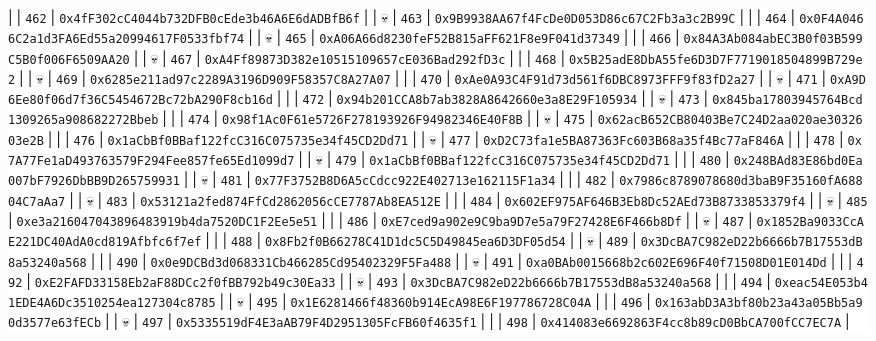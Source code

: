|  | `462` | `0x4fF302cC4044b732DFB0cEde3b46A6E6dADBfB6f` |
| 💀 | `463` | `0x9B9938AA67f4FcDe0D053D86c67C2Fb3a3c2B99C` |
|  | `464` | `0x0F4A0466C2a1d3FA6Ed55a20994617F0533fbf74` |
| 💀 | `465` | `0xA06A66d8230feF52B815aFF621F8e9F041d37349` |
|  | `466` | `0x84A3Ab084abEC3B0f03B599C5B0f006F6509AA20` |
| 💀 | `467` | `0xA4Ff89873D382e10515109657cE036Bad292fD3c` |
|  | `468` | `0x5B25adE8DbA55fe6D3D7F7719018504899B729e2` |
| 💀 | `469` | `0x6285e211ad97c2289A3196D909F58357C8A27A07` |
|  | `470` | `0xAe0A93C4F91d73d561f6DBC8973FFF9f83fD2a27` |
| 💀 | `471` | `0xA9D6Ee80f06d7f36C5454672Bc72bA290F8cb16d` |
|  | `472` | `0x94b201CCA8b7ab3828A8642660e3a8E29F105934` |
| 💀 | `473` | `0x845ba17803945764Bcd1309265a908682272Bbeb` |
|  | `474` | `0x98f1Ac0F61e5726F278193926F94982346E40F8B` |
| 💀 | `475` | `0x62acB652CB80403Be7C24D2aa020ae3032603e2B` |
|  | `476` | `0x1aCbBf0BBaf122fcC316C075735e34f45CD2Dd71` |
| 💀 | `477` | `0xD2C73fa1e5BA87363Fc603B68a35f4Bc77aF846A` |
|  | `478` | `0x7A77Fe1aD493763579F294Fee857fe65Ed1099d7` |
| 💀 | `479` | `0x1aCbBf0BBaf122fcC316C075735e34f45CD2Dd71` |
|  | `480` | `0x248BAd83E86bd0Ea007bF7926DbBB9D265759931` |
| 💀 | `481` | `0x77F3752B8D6A5cCdcc922E402713e162115F1a34` |
|  | `482` | `0x7986c8789078680d3baB9F35160fA68804C7aAa7` |
| 💀 | `483` | `0x53121a2fed874FfCd2862056cCE7787Ab8EA512E` |
|  | `484` | `0x602EF975AF646B3Eb8Dc52AEd73B8733853379f4` |
| 💀 | `485` | `0xe3a216047043896483919b4da7520DC1F2Ee5e51` |
|  | `486` | `0xE7ced9a902e9C9ba9D7e5a79F27428E6F466b8Df` |
| 💀 | `487` | `0x1852Ba9033CcAE221DC40AdA0cd819Afbfc6f7ef` |
|  | `488` | `0x8Fb2f0B66278C41D1dc5C5D49845ea6D3DF05d54` |
| 💀 | `489` | `0x3DcBA7C982eD22b6666b7B17553dB8a53240a568` |
|  | `490` | `0x0e9DCBd3d068331Cb466285Cd95402329F5Fa488` |
| 💀 | `491` | `0xa0BAb0015668b2c602E696F40f71508D01E014Dd` |
|  | `492` | `0xE2FAFD33158Eb2aF88DCc2f0fBB792b49c30Ea33` |
| 💀 | `493` | `0x3DcBA7C982eD22b6666b7B17553dB8a53240a568` |
|  | `494` | `0xeac54E053b41EDE4A6Dc3510254ea127304c8785` |
| 💀 | `495` | `0x1E6281466f48360b914EcA98E6F197786728C04A` |
|  | `496` | `0x163abD3A3bf80b23a43a05Bb5a90d3577e63fECb` |
| 💀 | `497` | `0x5335519dF4E3aAB79F4D2951305FcFB60f4635f1` |
|  | `498` | `0x414083e6692863F4cc8b89cD0BbCA700fCC7EC7A` |